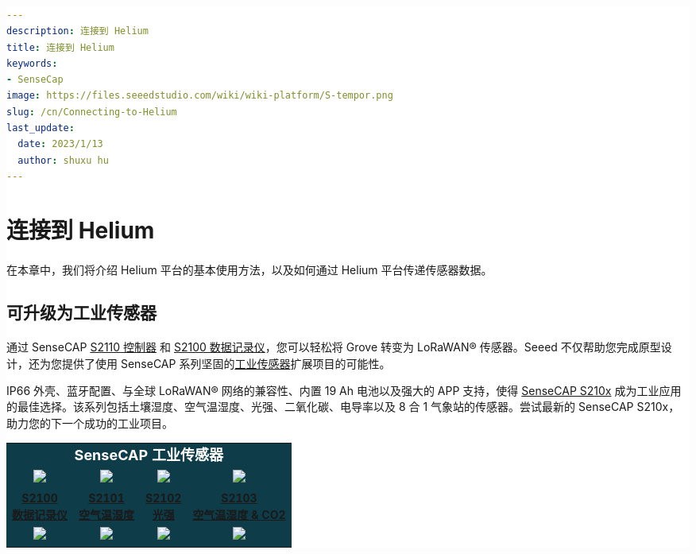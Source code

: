 ```yaml
---
description: 连接到 Helium
title: 连接到 Helium
keywords:
- SenseCap
image: https://files.seeedstudio.com/wiki/wiki-platform/S-tempor.png
slug: /cn/Connecting-to-Helium
last_update:
  date: 2023/1/13
  author: shuxu hu
---
```


# 连接到 Helium

在本章中，我们将介绍 Helium 平台的基本使用方法，以及如何通过 Helium 平台传递传感器数据。

## 可升级为工业传感器

通过 SenseCAP [S2110 控制器](https://www.seeedstudio.com/SenseCAP-XIAO-LoRaWAN-Controller-p-5474.html) 和 [S2100 数据记录仪](https://www.seeedstudio.com/SenseCAP-S2100-LoRaWAN-Data-Logger-p-5361.html)，您可以轻松将 Grove 转变为 LoRaWAN® 传感器。Seeed 不仅帮助您完成原型设计，还为您提供了使用 SenseCAP 系列坚固的[工业传感器](https://www.seeedstudio.com/catalogsearch/result/?q=sensecap&categories=SenseCAP&application=Temperature%2FHumidity~Soil~Gas~Light~Weather~Water~Automation~Positioning~Machine%20Learning~Voice%20Recognition&compatibility=SenseCAP)扩展项目的可能性。

IP66 外壳、蓝牙配置、与全球 LoRaWAN® 网络的兼容性、内置 19 Ah 电池以及强大的 APP 支持，使得 [SenseCAP S210x](https://www.seeedstudio.com/catalogsearch/result/?q=S21&categories=SenseCAP~LoRaWAN%20Device&product_module=Device) 成为工业应用的最佳选择。该系列包括土壤湿度、空气温湿度、光强、二氧化碳、电导率以及 8 合 1 气象站的传感器。尝试最新的 SenseCAP S210x，助力您的下一个成功的工业项目。

<div>
  <table style={{marginLeft: 'auto', marginRight: 'auto'}}>
    <tbody>
      <tr><td colspan="4" bgcolor="#0e3c49" align="center"><font color="white" size="4"><strong>SenseCAP 工业传感器</strong></font></td></tr>
      <tr>
        <td bgcolor="#0e3c49"><a href="https://www.seeedstudio.com/SenseCAP-S2100-LoRaWAN-Data-Logger-p-5361.html" target="_blank"><div align="center"><img width="100%" src="https://files.seeedstudio.com/wiki/K1100_overview/2/S2100.png" /></div></a></td>
        <td bgcolor="#0e3c49"><a href="https://www.seeedstudio.com/SenseCAP-S2101-LoRaWAN-Air-Temperature-and-Humidity-Sensor-p-5354.html" target="_blank"><div align="center"><img width="100%" src="https://files.seeedstudio.com/wiki/K1100_overview/2/S2101&S2103.png" /></div></a></td>
        <td bgcolor="#0e3c49"><a href="https://www.seeedstudio.com/SenseCAP-S2102-LoRaWAN-Light-Intensity-Sensor-p-5355.html" target="_blank"><div align="center"><img width="100%" src="https://files.seeedstudio.com/wiki/K1100_overview/2/S2102.png" /></div></a></td>
        <td bgcolor="#0e3c49"><a href="https://www.seeedstudio.com/SenseCAP-S2103-LoRaWAN-CO2-Temperature-and-Humidity-Sensor-p-5356.html" target="_blank"><div align="center"><img width="100%" src="https://files.seeedstudio.com/wiki/K1100_overview/2/S2101&S2103.png" /></div></a></td>
      </tr>
      <tr>
        <td bgcolor="#0e3c49" align="center"><a href="https://www.seeedstudio.com/SenseCAP-S2100-LoRaWAN-Data-Logger-p-5361.html" target="_blank"><strong>S2100 <br /> 数据记录仪</strong></a></td>
        <td bgcolor="#0e3c49" align="center"><a href="https://www.seeedstudio.com/SenseCAP-S2101-LoRaWAN-Air-Temperature-and-Humidity-Sensor-p-5354.html" target="_blank"><strong>S2101 <br /> 空气温湿度</strong></a></td>
        <td bgcolor="#0e3c49" align="center"><a href="https://www.seeedstudio.com/SenseCAP-S2102-LoRaWAN-Light-Intensity-Sensor-p-5355.html" target="_blank"><strong>S2102 <br /> 光强</strong></a></td>
        <td bgcolor="#0e3c49" align="center"><a href="https://www.seeedstudio.com/SenseCAP-S2103-LoRaWAN-CO2-Temperature-and-Humidity-Sensor-p-5356.html" target="_blank"><strong>S2103 <br /> 空气温湿度 &amp; CO2</strong></a></td>
      </tr>
      <tr>
        <td bgcolor="#0e3c49"><a href="https://www.seeedstudio.com/SenseCAP-S2104-LoRaWAN-Soil-Temperature-and-Moisture-Sensor-p-5357.html" target="_blank"><div align="center"><img width="100%" src="https://files.seeedstudio.com/wiki/K1100_overview/2/S2104.png" /></div></a></td>
        <td bgcolor="#0e3c49"><a href="https://www.seeedstudio.com/SenseCAP-S2105-LoRaWAN-Soil-Temperature-Moisture-and-EC-Sensor-p-5358.html" target="_blank"><div align="center"><img width="100%" src="https://files.seeedstudio.com/wiki/K1100_overview/2/S2105.png" /></div></a></td>
        <td bgcolor="#0e3c49"><a href="https://www.seeedstudio.com/SenseCAP-XIAO-LoRaWAN-Controller-p-5474.html" target="_blank"><div align="center"><img width="100%" src="https://files.seeedstudio.com/wiki/K1100_overview/2/S2110.png" /></div></a></td>
        <td bgcolor="#0e3c49"><a href="https://www.seeedstudio.com/sensecap-s2120-lorawan-8-in-1-weather-sensor-p-5436.html" target="_blank"><div align="center"><img width="100%" src="https://files.seeedstudio.com/wiki/K1100_overview/2/S2120.png" /></div></a></td>
